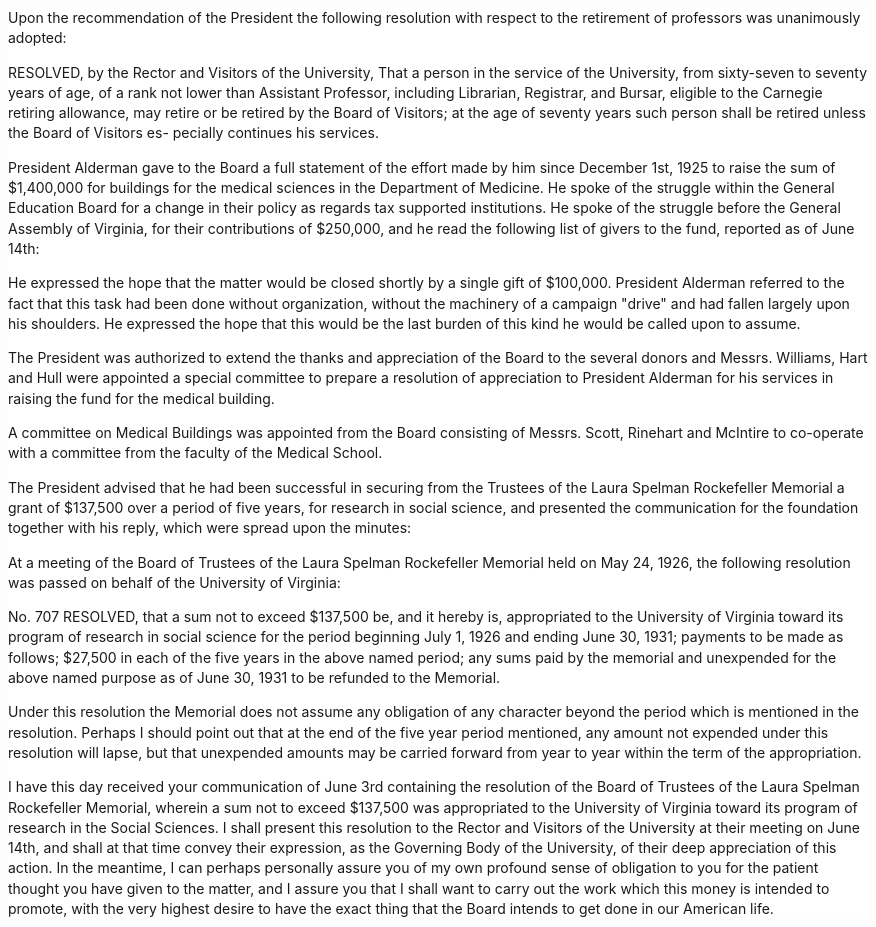Upon the recommendation of the President the following resolution with respect to the retirement of professors was unanimously adopted:

RESOLVED, by the Rector and Visitors of the University, That a person in the service of the University, from sixty-seven to seventy years of age, of a rank not lower than Assistant Professor, including Librarian, Registrar, and Bursar, eligible to the Carnegie retiring allowance, may retire or be retired by the Board of Visitors; at the age of seventy years such person shall be retired unless the Board of Visitors es- pecially continues his services.

President Alderman gave to the Board a full statement of the effort made by him since December 1st, 1925 to raise the sum of $1,400,000 for buildings for the medical sciences in the Department of Medicine. He spoke of the struggle within the General Education Board for a change in their policy as regards tax supported institutions. He spoke of the struggle before the General Assembly of Virginia, for their contributions of $250,000, and he read the following list of givers to the fund, reported as of June 14th:

He expressed the hope that the matter would be closed shortly by a single gift of $100,000. President Alderman referred to the fact that this task had been done without organization, without the machinery of a campaign "drive" and had fallen largely upon his shoulders. He expressed the hope that this would be the last burden of this kind he would be called upon to assume.

The President was authorized to extend the thanks and appreciation of the Board to the several donors and Messrs. Williams, Hart and Hull were appointed a special committee to prepare a resolution of appreciation to President Alderman for his services in raising the fund for the medical building.

A committee on Medical Buildings was appointed from the Board consisting of Messrs. Scott, Rinehart and McIntire to co-operate with a committee from the faculty of the Medical School.

The President advised that he had been successful in securing from the Trustees of the Laura Spelman Rockefeller Memorial a grant of $137,500 over a period of five years, for research in social science, and presented the communication for the foundation together with his reply, which were spread upon the minutes:

At a meeting of the Board of Trustees of the Laura Spelman Rockefeller Memorial held on May 24, 1926, the following resolution was passed on behalf of the University of Virginia:

No. 707 RESOLVED, that a sum not to exceed $137,500 be, and it hereby is, appropriated to the University of Virginia toward its program of research in social science for the period beginning July 1, 1926 and ending June 30, 1931; payments to be made as follows; $27,500 in each of the five years in the above named period; any sums paid by the memorial and unexpended for the above named purpose as of June 30, 1931 to be refunded to the Memorial.

Under this resolution the Memorial does not assume any obligation of any character beyond the period which is mentioned in the resolution. Perhaps I should point out that at the end of the five year period mentioned, any amount not expended under this resolution will lapse, but that unexpended amounts may be carried forward from year to year within the term of the appropriation.

I have this day received your communication of June 3rd containing the resolution of the Board of Trustees of the Laura Spelman Rockefeller Memorial, wherein a sum not to exceed $137,500 was appropriated to the University of Virginia toward its program of research in the Social Sciences. I shall present this resolution to the Rector and Visitors of the University at their meeting on June 14th, and shall at that time convey their expression, as the Governing Body of the University, of their deep appreciation of this action. In the meantime, I can perhaps personally assure you of my own profound sense of obligation to you for the patient thought you have given to the matter, and I assure you that I shall want to carry out the work which this money is intended to promote, with the very highest desire to have the exact thing that the Board intends to get done in our American life.
